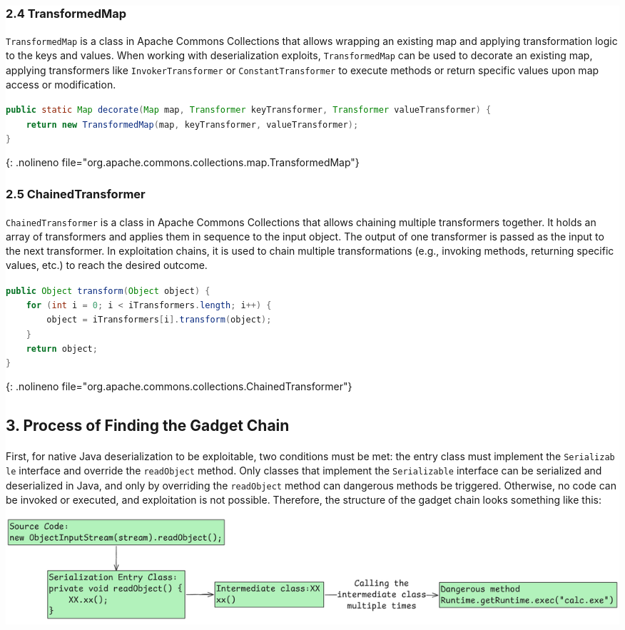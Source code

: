 
### 2.4 TransformedMap

`TransformedMap` is a class in Apache Commons Collections that allows wrapping an existing map and applying transformation logic to the keys and values. When working with deserialization exploits, `TransformedMap` can be used to decorate an existing map, applying transformers like `InvokerTransformer` or `ConstantTransformer` to execute methods or return specific values upon map access or modification.

```java
public static Map decorate(Map map, Transformer keyTransformer, Transformer valueTransformer) {
    return new TransformedMap(map, keyTransformer, valueTransformer);
}
```
{: .nolineno file="org.apache.commons.collections.map.TransformedMap"}



### 2.5 ChainedTransformer

`ChainedTransformer` is a class in Apache Commons Collections that allows chaining multiple transformers together. It holds an array of transformers and applies them in sequence to the input object. The output of one transformer is passed as the input to the next transformer. In exploitation chains, it is used to chain multiple transformations (e.g., invoking methods, returning specific values, etc.) to reach the desired outcome.

```java
public Object transform(Object object) {
    for (int i = 0; i < iTransformers.length; i++) {
        object = iTransformers[i].transform(object);
    }
    return object;
}
```
{: .nolineno file="org.apache.commons.collections.ChainedTransformer"}



## 3. Process of Finding the Gadget Chain

First, for native Java deserialization to be exploitable, two conditions must be met: the entry class must implement the `Serializable` interface and override the `readObject` method. Only classes that implement the `Serializable` interface can be serialized and deserialized in Java, and only by overriding the `readObject` method can dangerous methods be triggered. Otherwise, no code can be invoked or executed, and exploitation is not possible. Therefore, the structure of the gadget chain looks something like this:

![](../assets/posts/2023-09-09-The-TransformedMap-version-of-the-Java-Deserialization-CommonsCollections1/1.png)
